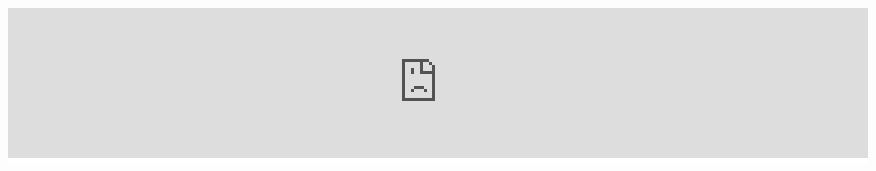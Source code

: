 ---
---
<style>
  body {
    height: 100%;
    margin: 0;
  }
  iframe {
    width: 100%;
    height: 100%;
  }
</style>
<iframe src="https://www.youtube.com/embed/eUWhVo8cNdY" frameborder="0" allow="accelerometer; autoplay; encrypted-media; gyroscope; picture-in-picture" allowfullscreen></iframe>
